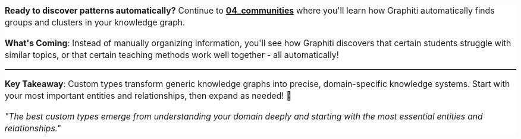 **Ready to discover patterns automatically?** Continue to **[04_communities](../04_communities/)** where you'll learn how Graphiti automatically finds groups and clusters in your knowledge graph.

**What's Coming**: Instead of manually organizing information, you'll see how Graphiti discovers that certain students struggle with similar topics, or that certain teaching methods work well together - all automatically!

---

**Key Takeaway**: Custom types transform generic knowledge graphs into precise, domain-specific knowledge systems. Start with your most important entities and relationships, then expand as needed! 🚀

*"The best custom types emerge from understanding your domain deeply and starting with the most essential entities and relationships."*
